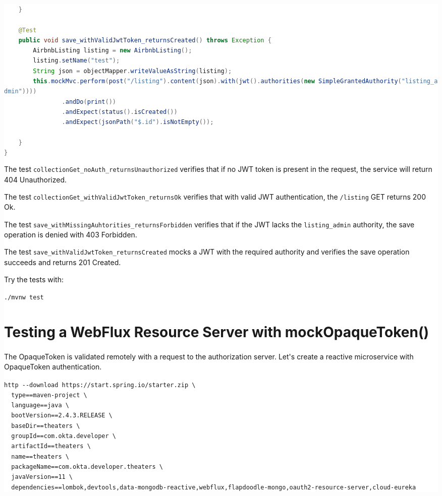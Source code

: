 ```java
    }

    @Test
    public void save_withValidJwtToken_returnsCreated() throws Exception {
        AirbnbListing listing = new AirbnbListing();
        listing.setName("test");
        String json = objectMapper.writeValueAsString(listing);
        this.mockMvc.perform(post("/listing").content(json).with(jwt().authorities(new SimpleGrantedAuthority("listing_admin"))))
                .andDo(print())
                .andExpect(status().isCreated())
                .andExpect(jsonPath("$.id").isNotEmpty());

    }
}
```

The test `collectionGet_noAuth_returnsUnauthorized` verifies that if no JWT token is present in the request, the service will return 404 Unauthorized.

The test `collectionGet_withValidJwtToken_returnsOk` verifies that with valid JWT authentication, the `/listing` GET returns 200 Ok.

The test `save_withMissingAuhtorities_returnsForbidden` verifies that if the JWT lacks the `listing_admin` authority, the save operation is denied with 403 Forbidden.

The test `save_withValidJwtToken_returnsCreated` mocks a JWT with the required authority and verifies the save operation succeeds and returns 201 Created.

Try the tests with:

```shell
./mvnw test
```

# Testing a WebFlux Resource Server with mockOpaqueToken()

The OpaqueToken is validated remotely with a request to the authorization server. Let's create a reactive microservice with OpaqueToken authentication.

```shell
http --download https://start.spring.io/starter.zip \
  type==maven-project \
  language==java \
  bootVersion==2.4.3.RELEASE \
  baseDir==theaters \
  groupId==com.okta.developer \
  artifactId==theaters \
  name==theaters \
  packageName==com.okta.developer.theaters \
  javaVersion==11 \
  dependencies==lombok,devtools,data-mongodb-reactive,webflux,flapdoodle-mongo,oauth2-resource-server,cloud-eureka
```
